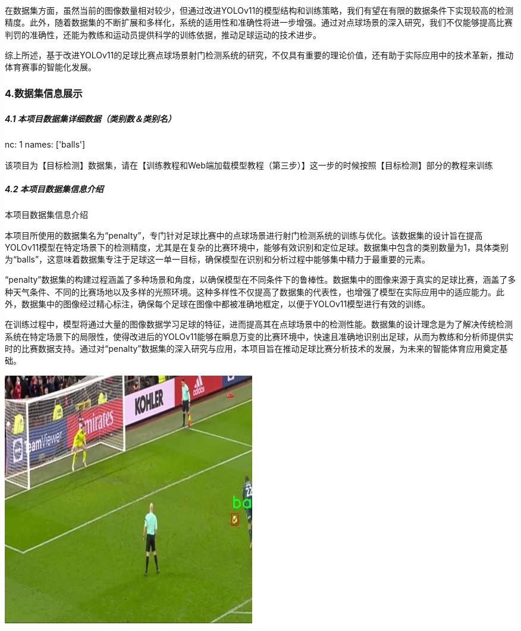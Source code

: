 在数据集方面，虽然当前的图像数量相对较少，但通过改进YOLOv11的模型结构和训练策略，我们有望在有限的数据条件下实现较高的检测精度。此外，随着数据集的不断扩展和多样化，系统的适用性和准确性将进一步增强。通过对点球场景的深入研究，我们不仅能够提高比赛判罚的准确性，还能为教练和运动员提供科学的训练依据，推动足球运动的技术进步。

综上所述，基于改进YOLOv11的足球比赛点球场景射门检测系统的研究，不仅具有重要的理论价值，还有助于实际应用中的技术革新，推动体育赛事的智能化发展。

### 4.数据集信息展示

##### 4.1 本项目数据集详细数据（类别数＆类别名）

nc: 1
names: ['balls']



该项目为【目标检测】数据集，请在【训练教程和Web端加载模型教程（第三步）】这一步的时候按照【目标检测】部分的教程来训练

##### 4.2 本项目数据集信息介绍

本项目数据集信息介绍

本项目所使用的数据集名为“penalty”，专门针对足球比赛中的点球场景进行射门检测系统的训练与优化。该数据集的设计旨在提高YOLOv11模型在特定场景下的检测精度，尤其是在复杂的比赛环境中，能够有效识别和定位足球。数据集中包含的类别数量为1，具体类别为“balls”，这意味着数据集专注于足球这一单一目标，确保模型在识别和分析过程中能够集中精力于最重要的元素。

“penalty”数据集的构建过程涵盖了多种场景和角度，以确保模型在不同条件下的鲁棒性。数据集中的图像来源于真实的足球比赛，涵盖了多种天气条件、不同的比赛场地以及多样的光照环境。这种多样性不仅提高了数据集的代表性，也增强了模型在实际应用中的适应能力。此外，数据集中的图像经过精心标注，确保每个足球在图像中都被准确地框定，以便于YOLOv11模型进行有效的训练。

在训练过程中，模型将通过大量的图像数据学习足球的特征，进而提高其在点球场景中的检测性能。数据集的设计理念是为了解决传统检测系统在特定场景下的局限性，使得改进后的YOLOv11能够在瞬息万变的比赛环境中，快速且准确地识别出足球，从而为教练和分析师提供实时的比赛数据支持。通过对“penalty”数据集的深入研究与应用，本项目旨在推动足球比赛分析技术的发展，为未来的智能体育应用奠定基础。

![4.png](4.png)
